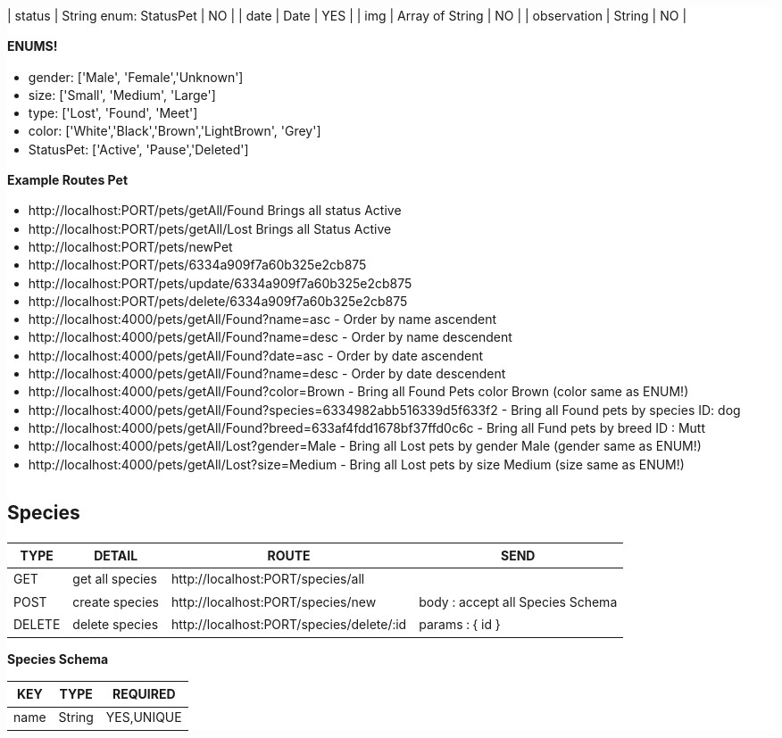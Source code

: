| status      | String enum: StatusPet | NO       |
| date        | Date                   | YES      |
| img         | Array of String        | NO       |
| observation | String                 | NO       |

**ENUMS!**

-   gender: ['Male', 'Female','Unknown']
-   size: ['Small', 'Medium', 'Large']
-   type: ['Lost', 'Found', 'Meet']
-   color: ['White','Black','Brown','LightBrown', 'Grey']
-   StatusPet: ['Active', 'Pause','Deleted']

**Example Routes Pet**

-   http://localhost:PORT/pets/getAll/Found Brings all status Active
-   http://localhost:PORT/pets/getAll/Lost Brings all Status Active
-   http://localhost:PORT/pets/newPet
-   http://localhost:PORT/pets/6334a909f7a60b325e2cb875
-   http://localhost:PORT/pets/update/6334a909f7a60b325e2cb875
-   http://localhost:PORT/pets/delete/6334a909f7a60b325e2cb875
-   http://localhost:4000/pets/getAll/Found?name=asc - Order by name ascendent
-   http://localhost:4000/pets/getAll/Found?name=desc - Order by name descendent
-   http://localhost:4000/pets/getAll/Found?date=asc - Order by date ascendent
-   http://localhost:4000/pets/getAll/Found?name=desc - Order by date descendent
-   http://localhost:4000/pets/getAll/Found?color=Brown - Bring all Found Pets color Brown (color same as ENUM!)
-   http://localhost:4000/pets/getAll/Found?species=6334982abb516339d5f633f2 - Bring all Found pets by species ID: dog
-   http://localhost:4000/pets/getAll/Found?breed=633af4fdd1678bf37ffd0c6c - Bring all Fund pets by breed ID : Mutt
-   http://localhost:4000/pets/getAll/Lost?gender=Male - Bring all Lost pets by gender Male (gender same as ENUM!)
-   http://localhost:4000/pets/getAll/Lost?size=Medium - Bring all Lost pets by size Medium (size same as ENUM!)

## Species

| TYPE   | DETAIL          | ROUTE                                    | SEND                             |
| ------ | --------------- | ---------------------------------------- | -------------------------------- |
| GET    | get all species | http://localhost:PORT/species/all        |                                  |
| POST   | create species  | http://localhost:PORT/species/new        | body : accept all Species Schema |
| DELETE | delete species  | http://localhost:PORT/species/delete/:id | params : { id }                  |

**Species Schema**

| KEY  | TYPE   | REQUIRED   |
| ---- | ------ | ---------- |
| name | String | YES,UNIQUE |
